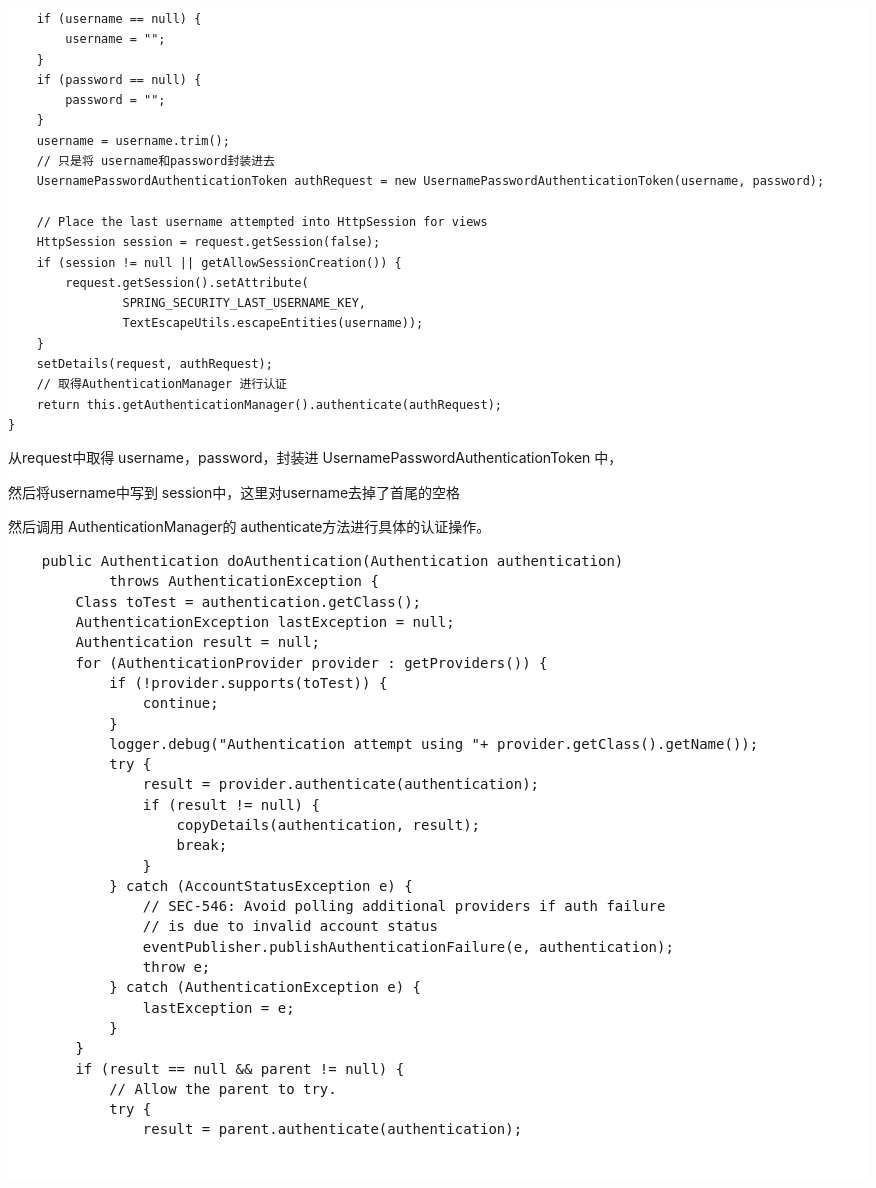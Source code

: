		if (username == null) {
			username = "";
		}
		if (password == null) {
			password = "";
		}
		username = username.trim();
		// 只是将 username和password封装进去
		UsernamePasswordAuthenticationToken authRequest = new UsernamePasswordAuthenticationToken(username, password);

		// Place the last username attempted into HttpSession for views
		HttpSession session = request.getSession(false);
		if (session != null || getAllowSessionCreation()) {
			request.getSession().setAttribute(
					SPRING_SECURITY_LAST_USERNAME_KEY,
					TextEscapeUtils.escapeEntities(username));
		}
		setDetails(request, authRequest);
		// 取得AuthenticationManager 进行认证
		return this.getAuthenticationManager().authenticate(authRequest);
	}
</pre>
</p>
<p>
	从request中取得 username，password，封装进 UsernamePasswordAuthenticationToken 中，
</p>
<p>
	然后将username中写到 session中，这里对username去掉了首尾的空格
</p>
<p>
	然后调用 AuthenticationManager的 authenticate方法进行具体的认证操作。
</p>
<p>
<pre class="prettyprint lang-java linenums">
	public Authentication doAuthentication(Authentication authentication)
			throws AuthenticationException {
		Class toTest = authentication.getClass();
		AuthenticationException lastException = null;
		Authentication result = null;
		for (AuthenticationProvider provider : getProviders()) {
			if (!provider.supports(toTest)) {
				continue;
			}
			logger.debug("Authentication attempt using "+ provider.getClass().getName());
			try {
				result = provider.authenticate(authentication);
				if (result != null) {
					copyDetails(authentication, result);
					break;
				}
			} catch (AccountStatusException e) {
				// SEC-546: Avoid polling additional providers if auth failure
				// is due to invalid account status
				eventPublisher.publishAuthenticationFailure(e, authentication);
				throw e;
			} catch (AuthenticationException e) {
				lastException = e;
			}
		}
		if (result == null &amp;&amp; parent != null) {
			// Allow the parent to try.
			try {
				result = parent.authenticate(authentication);